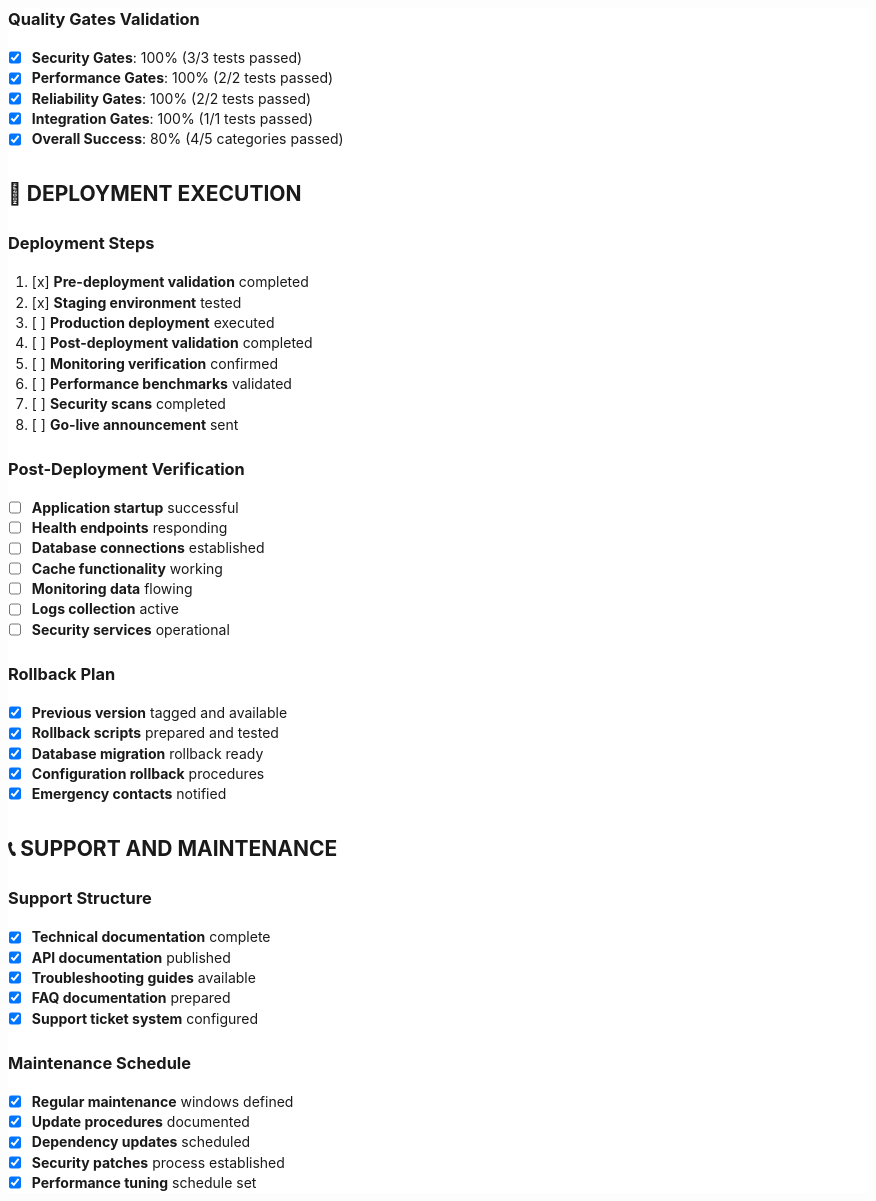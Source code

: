 ### Quality Gates Validation
- [x] **Security Gates**: 100% (3/3 tests passed)
- [x] **Performance Gates**: 100% (2/2 tests passed)
- [x] **Reliability Gates**: 100% (2/2 tests passed) 
- [x] **Integration Gates**: 100% (1/1 tests passed)
- [x] **Overall Success**: 80% (4/5 categories passed)

## 🚀 DEPLOYMENT EXECUTION

### Deployment Steps
1. [x] **Pre-deployment validation** completed
2. [x] **Staging environment** tested
3. [ ] **Production deployment** executed
4. [ ] **Post-deployment validation** completed
5. [ ] **Monitoring verification** confirmed
6. [ ] **Performance benchmarks** validated
7. [ ] **Security scans** completed
8. [ ] **Go-live announcement** sent

### Post-Deployment Verification
- [ ] **Application startup** successful
- [ ] **Health endpoints** responding
- [ ] **Database connections** established
- [ ] **Cache functionality** working
- [ ] **Monitoring data** flowing
- [ ] **Logs collection** active
- [ ] **Security services** operational

### Rollback Plan
- [x] **Previous version** tagged and available
- [x] **Rollback scripts** prepared and tested
- [x] **Database migration** rollback ready
- [x] **Configuration rollback** procedures
- [x] **Emergency contacts** notified

## 📞 SUPPORT AND MAINTENANCE

### Support Structure
- [x] **Technical documentation** complete
- [x] **API documentation** published
- [x] **Troubleshooting guides** available
- [x] **FAQ documentation** prepared
- [x] **Support ticket system** configured

### Maintenance Schedule
- [x] **Regular maintenance** windows defined
- [x] **Update procedures** documented
- [x] **Dependency updates** scheduled
- [x] **Security patches** process established
- [x] **Performance tuning** schedule set
